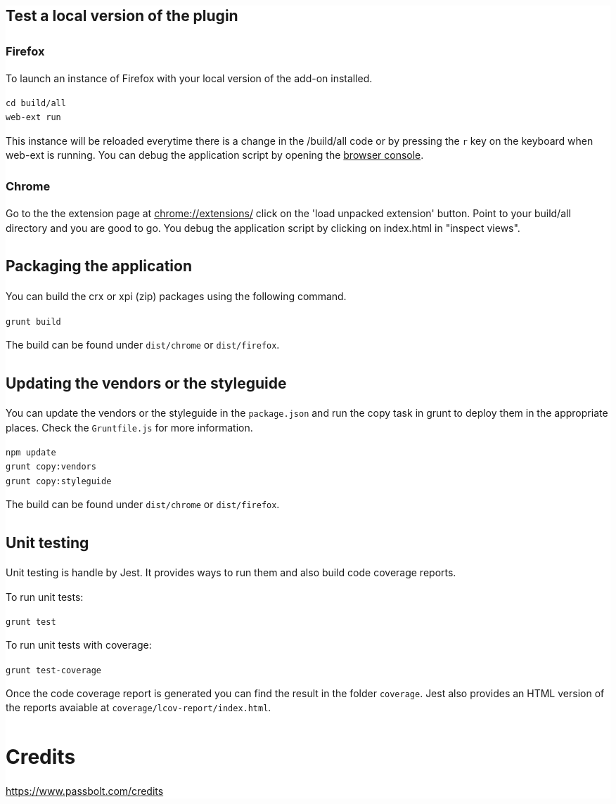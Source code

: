 ## Test a local version of the plugin
### Firefox

To launch an instance of Firefox with your local version of the add-on installed.
```
cd build/all
web-ext run
```

This instance will be reloaded everytime there is a change in the /build/all code or by pressing the ```r```
key on the keyboard when web-ext is running.
You can debug the application script by opening the
[browser console](https://developer.mozilla.org/en/docs/Tools/Browser_Console).

### Chrome

Go to the the extension page at [chrome://extensions/](chrome://extensions/) click on the
'load unpacked extension' button. Point to your build/all directory and you are good to go.
You debug the application script by clicking on index.html in "inspect views".

## Packaging the application

You can build the crx or xpi (zip) packages using the following command.
```
grunt build
```
The build can be found under ```dist/chrome``` or ```dist/firefox```.

## Updating the vendors or the styleguide

You can update the vendors or the styleguide in the ```package.json``` and run the copy task
in grunt to deploy them in the appropriate places. Check the ```Gruntfile.js```
for more information.
```
npm update
grunt copy:vendors
grunt copy:styleguide
```
The build can be found under ```dist/chrome``` or ```dist/firefox```.

## Unit testing

Unit testing is handle by Jest. It provides ways to run them and also build code coverage reports.

To run unit tests:
```
grunt test
```

To run unit tests with coverage:
```
grunt test-coverage
```

Once the code coverage report is generated you can find the result in the folder `coverage`.
Jest also provides an HTML version of the reports avaiable at `coverage/lcov-report/index.html`.

# Credits

https://www.passbolt.com/credits
